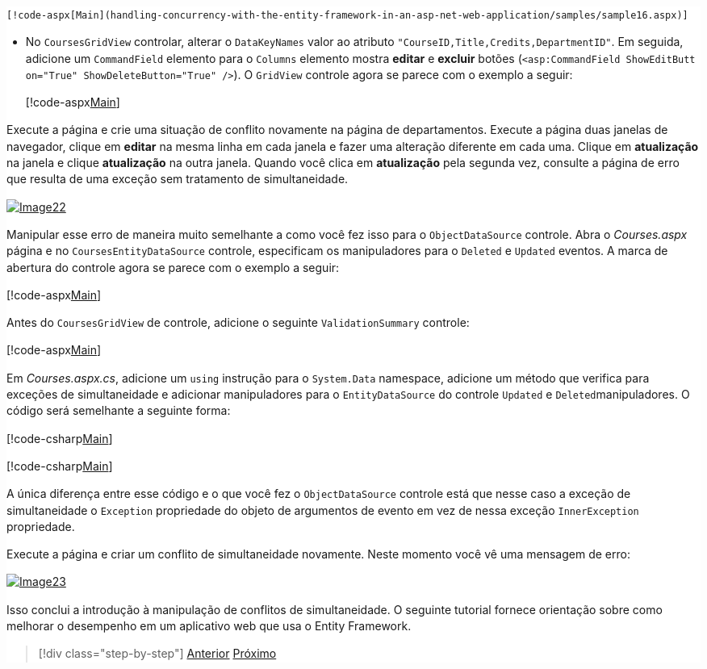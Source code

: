     [!code-aspx[Main](handling-concurrency-with-the-entity-framework-in-an-asp-net-web-application/samples/sample16.aspx)]
- No `CoursesGridView` controlar, alterar o `DataKeyNames` valor ao atributo `"CourseID,Title,Credits,DepartmentID"`. Em seguida, adicione um `CommandField` elemento para o `Columns` elemento mostra **editar** e **excluir** botões (`<asp:CommandField ShowEditButton="True" ShowDeleteButton="True" />`). O `GridView` controle agora se parece com o exemplo a seguir:

    [!code-aspx[Main](handling-concurrency-with-the-entity-framework-in-an-asp-net-web-application/samples/sample17.aspx)]

Execute a página e crie uma situação de conflito novamente na página de departamentos. Execute a página duas janelas de navegador, clique em **editar** na mesma linha em cada janela e fazer uma alteração diferente em cada uma. Clique em **atualização** na janela e clique **atualização** na outra janela. Quando você clica em **atualização** pela segunda vez, consulte a página de erro que resulta de uma exceção sem tratamento de simultaneidade.

[![Image22](handling-concurrency-with-the-entity-framework-in-an-asp-net-web-application/_static/image44.png)](handling-concurrency-with-the-entity-framework-in-an-asp-net-web-application/_static/image43.png)

Manipular esse erro de maneira muito semelhante a como você fez isso para o `ObjectDataSource` controle. Abra o *Courses.aspx* página e no `CoursesEntityDataSource` controle, especificam os manipuladores para o `Deleted` e `Updated` eventos. A marca de abertura do controle agora se parece com o exemplo a seguir:

[!code-aspx[Main](handling-concurrency-with-the-entity-framework-in-an-asp-net-web-application/samples/sample18.aspx)]

Antes do `CoursesGridView` de controle, adicione o seguinte `ValidationSummary` controle:

[!code-aspx[Main](handling-concurrency-with-the-entity-framework-in-an-asp-net-web-application/samples/sample19.aspx)]

Em *Courses.aspx.cs*, adicione um `using` instrução para o `System.Data` namespace, adicione um método que verifica para exceções de simultaneidade e adicionar manipuladores para o `EntityDataSource` do controle `Updated` e `Deleted`manipuladores. O código será semelhante a seguinte forma:

[!code-csharp[Main](handling-concurrency-with-the-entity-framework-in-an-asp-net-web-application/samples/sample20.cs)]

[!code-csharp[Main](handling-concurrency-with-the-entity-framework-in-an-asp-net-web-application/samples/sample21.cs)]

A única diferença entre esse código e o que você fez o `ObjectDataSource` controle está que nesse caso a exceção de simultaneidade o `Exception` propriedade do objeto de argumentos de evento em vez de nessa exceção `InnerException` propriedade.

Execute a página e criar um conflito de simultaneidade novamente. Neste momento você vê uma mensagem de erro:

[![Image23](handling-concurrency-with-the-entity-framework-in-an-asp-net-web-application/_static/image46.png)](handling-concurrency-with-the-entity-framework-in-an-asp-net-web-application/_static/image45.png)

Isso conclui a introdução à manipulação de conflitos de simultaneidade. O seguinte tutorial fornece orientação sobre como melhorar o desempenho em um aplicativo web que usa o Entity Framework.

>[!div class="step-by-step"]
[Anterior](using-the-entity-framework-and-the-objectdatasource-control-part-3-sorting-and-filtering.md)
[Próximo](maximizing-performance-with-the-entity-framework-in-an-asp-net-web-application.md)
